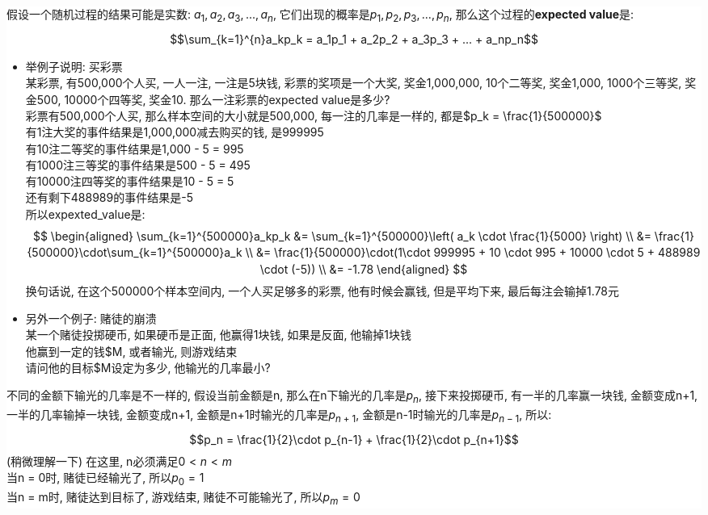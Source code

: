 假设一个随机过程的结果可能是实数: $a_1, a_2, a_3, ..., a_n$, 它们出现的概率是$p_1, p_2, p_3, ..., p_n$, 那么这个过程的**expected value**是:
$$\sum_{k=1}^{n}a_kp_k = a_1p_1 + a_2p_2 + a_3p_3 + ... + a_np_n$$

- 举例子说明: 买彩票  
某彩票, 有500,000个人买, 一人一注, 一注是5块钱, 彩票的奖项是一个大奖, 奖金1,000,000, 10个二等奖, 奖金1,000, 1000个三等奖, 奖金500, 10000个四等奖, 奖金10. 那么一注彩票的expected value是多少?  
彩票有500,000个人买, 那么样本空间的大小就是500,000, 每一注的几率是一样的, 都是$p_k = \frac{1}{500000}$  
有1注大奖的事件结果是1,000,000减去购买的钱, 是999995  
有10注二等奖的事件结果是1,000 - 5 = 995  
有1000注三等奖的事件结果是500 - 5 = 495  
有10000注四等奖的事件结果是10 - 5 = 5  
还有剩下488989的事件结果是-5  
所以expexted_value是:
$$
\begin{aligned}
\sum_{k=1}^{500000}a_kp_k &= \sum_{k=1}^{500000}\left( a_k \cdot \frac{1}{5000} \right) \\
&= \frac{1}{500000}\cdot\sum_{k=1}^{500000}a_k \\
&= \frac{1}{500000}\cdot(1\cdot 999995 + 10 \cdot 995 + 10000 \cdot 5 + 488989 \cdot (-5)) \\
&= -1.78
\end{aligned}
$$
换句话说, 在这个500000个样本空间内, 一个人买足够多的彩票, 他有时候会赢钱, 但是平均下来, 最后每注会输掉1.78元

- 另外一个例子: 赌徒的崩溃  
某一个赌徒投掷硬币, 如果硬币是正面, 他赢得1块钱, 如果是反面, 他输掉1块钱  
他赢到一定的钱\$M, 或者输光, 则游戏结束  
请问他的目标\$M设定为多少, 他输光的几率最小?  

不同的金额下输光的几率是不一样的, 假设当前金额是n, 那么在n下输光的几率是$p_n$, 接下来投掷硬币, 有一半的几率赢一块钱, 金额变成n+1, 一半的几率输掉一块钱, 金额变成n+1, 金额是n+1时输光的几率是$p_{n+1}$, 金额是n-1时输光的几率是$p_{n-1}$, 所以:
$$p_n = \frac{1}{2}\cdot p_{n-1} + \frac{1}{2}\cdot p_{n+1}$$
(稍微理解一下)
在这里, n必须满足$0 < n < m$  
当n = 0时, 赌徒已经输光了, 所以$p_0 = 1$  
当n = m时, 赌徒达到目标了, 游戏结束, 赌徒不可能输光了, 所以$p_m = 0$  